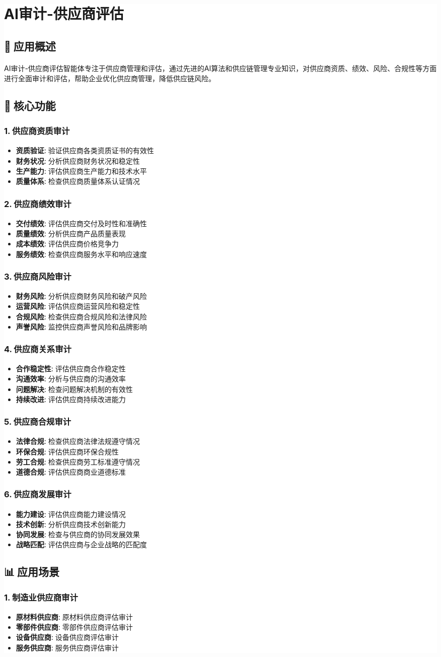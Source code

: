 # AI审计-供应商评估

## 🎯 应用概述

AI审计-供应商评估智能体专注于供应商管理和评估，通过先进的AI算法和供应链管理专业知识，对供应商资质、绩效、风险、合规性等方面进行全面审计和评估，帮助企业优化供应商管理，降低供应链风险。

## 🚀 核心功能

### 1. 供应商资质审计
- **资质验证**: 验证供应商各类资质证书的有效性
- **财务状况**: 分析供应商财务状况和稳定性
- **生产能力**: 评估供应商生产能力和技术水平
- **质量体系**: 检查供应商质量体系认证情况

### 2. 供应商绩效审计
- **交付绩效**: 评估供应商交付及时性和准确性
- **质量绩效**: 分析供应商产品质量表现
- **成本绩效**: 评估供应商价格竞争力
- **服务绩效**: 检查供应商服务水平和响应速度

### 3. 供应商风险审计
- **财务风险**: 分析供应商财务风险和破产风险
- **运营风险**: 评估供应商运营风险和稳定性
- **合规风险**: 检查供应商合规风险和法律风险
- **声誉风险**: 监控供应商声誉风险和品牌影响

### 4. 供应商关系审计
- **合作稳定性**: 评估供应商合作稳定性
- **沟通效率**: 分析与供应商的沟通效率
- **问题解决**: 检查问题解决机制的有效性
- **持续改进**: 评估供应商持续改进能力

### 5. 供应商合规审计
- **法律合规**: 检查供应商法律法规遵守情况
- **环保合规**: 评估供应商环保合规性
- **劳工合规**: 检查供应商劳工标准遵守情况
- **道德合规**: 评估供应商商业道德标准

### 6. 供应商发展审计
- **能力建设**: 评估供应商能力建设情况
- **技术创新**: 分析供应商技术创新能力
- **协同发展**: 检查与供应商的协同发展效果
- **战略匹配**: 评估供应商与企业战略的匹配度

## 📊 应用场景

### 1. 制造业供应商审计
- **原材料供应商**: 原材料供应商评估审计
- **零部件供应商**: 零部件供应商评估审计
- **设备供应商**: 设备供应商评估审计
- **服务供应商**: 服务供应商评估审计
